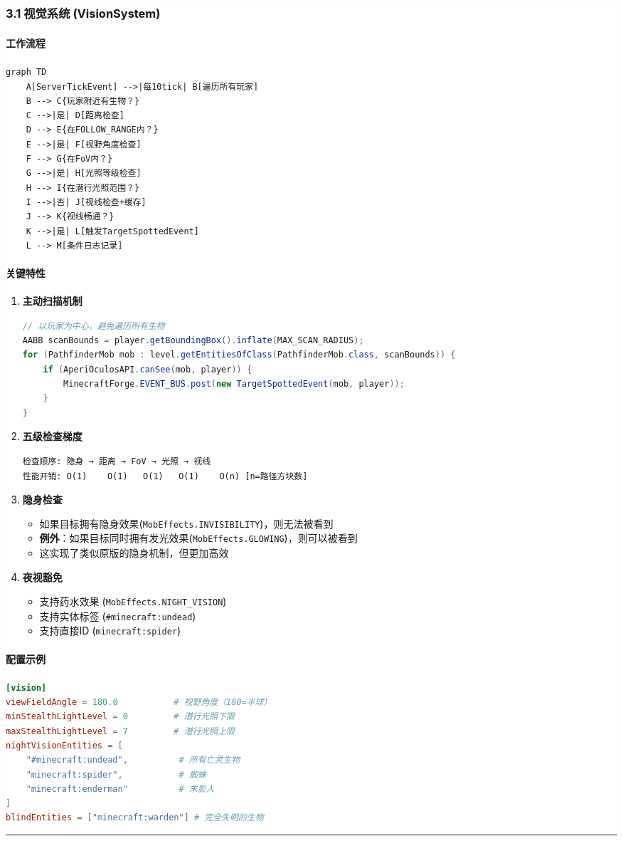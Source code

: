### 3.1 视觉系统 (VisionSystem)

#### 工作流程

```mermaid
graph TD
    A[ServerTickEvent] -->|每10tick| B[遍历所有玩家]
    B --> C{玩家附近有生物？}
    C -->|是| D[距离检查]
    D --> E{在FOLLOW_RANGE内？}
    E -->|是| F[视野角度检查]
    F --> G{在FoV内？}
    G -->|是| H[光照等级检查]
    H --> I{在潜行光照范围？}
    I -->|否| J[视线检查+缓存]
    J --> K{视线畅通？}
    K -->|是| L[触发TargetSpottedEvent]
    L --> M[条件日志记录]
```

#### 关键特性

1. **主动扫描机制**
   ```java
   // 以玩家为中心，避免遍历所有生物
   AABB scanBounds = player.getBoundingBox().inflate(MAX_SCAN_RADIUS);
   for (PathfinderMob mob : level.getEntitiesOfClass(PathfinderMob.class, scanBounds)) {
       if (AperiOculosAPI.canSee(mob, player)) {
           MinecraftForge.EVENT_BUS.post(new TargetSpottedEvent(mob, player));
       }
   }
   ```

2. **五级检查梯度**
   ```
   检查顺序: 隐身 → 距离 → FoV → 光照 → 视线
   性能开销: O(1)    O(1)   O(1)   O(1)    O(n) [n=路径方块数]
   ```

3. **隐身检查**
   - 如果目标拥有隐身效果(`MobEffects.INVISIBILITY`)，则无法被看到
   - **例外**：如果目标同时拥有发光效果(`MobEffects.GLOWING`)，则可以被看到
   - 这实现了类似原版的隐身机制，但更加高效

4. **夜视豁免**
   - 支持药水效果 (`MobEffects.NIGHT_VISION`)
   - 支持实体标签 (`#minecraft:undead`)
   - 支持直接ID (`minecraft:spider`)

#### 配置示例

```toml
[vision]
viewFieldAngle = 180.0           # 视野角度（180=半球）
minStealthLightLevel = 0         # 潜行光照下限
maxStealthLightLevel = 7         # 潜行光照上限
nightVisionEntities = [
    "#minecraft:undead",          # 所有亡灵生物
    "minecraft:spider",           # 蜘蛛
    "minecraft:enderman"          # 末影人
]
blindEntities = ["minecraft:warden"] # 完全失明的生物
```

---